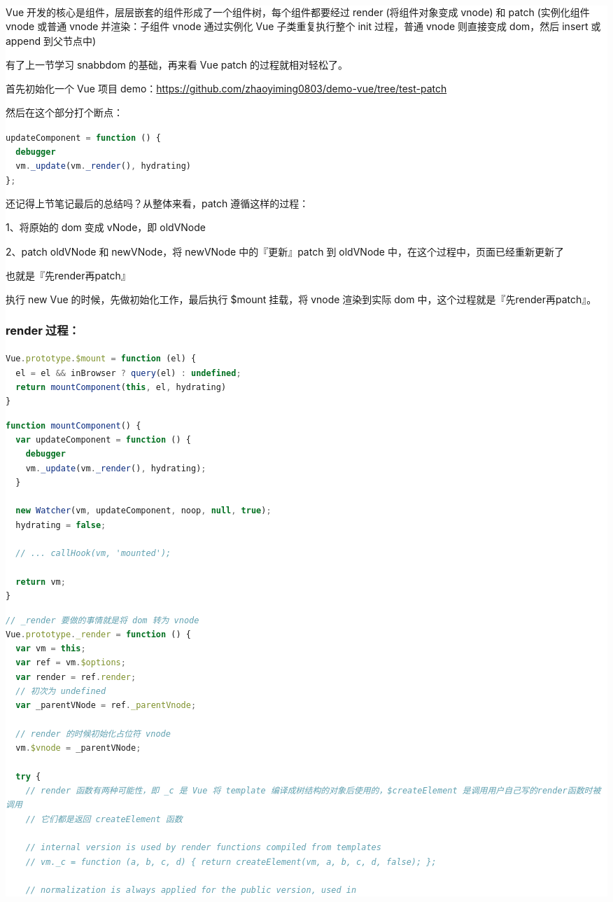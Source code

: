 Vue 开发的核心是组件，层层嵌套的组件形成了一个组件树，每个组件都要经过 render (将组件对象变成 vnode) 和 patch (实例化组件 vnode 或普通 vnode 并渲染：子组件 vnode 通过实例化 Vue 子类重复执行整个 init 过程，普通 vnode 则直接变成 dom，然后 insert 或 append 到父节点中)

有了上一节学习 snabbdom 的基础，再来看 Vue patch 的过程就相对轻松了。

首先初始化一个 Vue 项目 demo：https://github.com/zhaoyiming0803/demo-vue/tree/test-patch

然后在这个部分打个断点：

``` javascript
updateComponent = function () {
  debugger
  vm._update(vm._render(), hydrating)
};
```

还记得上节笔记最后的总结吗？从整体来看，patch 遵循这样的过程：

1、将原始的 dom 变成 vNode，即 oldVNode

2、patch oldVNode 和 newVNode，将 newVNode 中的『更新』patch 到 oldVNode 中，在这个过程中，页面已经重新更新了

也就是『先render再patch』

执行 new Vue 的时候，先做初始化工作，最后执行 $mount 挂载，将 vnode 渲染到实际 dom 中，这个过程就是『先render再patch』。

### render 过程：
```javascript
Vue.prototype.$mount = function (el) {
  el = el && inBrowser ? query(el) : undefined;
  return mountComponent(this, el, hydrating)
}
```

```javascript
function mountComponent() {
  var updateComponent = function () {
    debugger
    vm._update(vm._render(), hydrating);
  }

  new Watcher(vm, updateComponent, noop, null, true);
  hydrating = false;

  // ... callHook(vm, 'mounted');

  return vm;
}
```

```javascript
// _render 要做的事情就是将 dom 转为 vnode
Vue.prototype._render = function () {
  var vm = this;
  var ref = vm.$options;
  var render = ref.render;
  // 初次为 undefined
  var _parentVNode = ref._parentVnode;

  // render 的时候初始化占位符 vnode
  vm.$vnode = _parentVNode;

  try {
    // render 函数有两种可能性，即 _c 是 Vue 将 template 编译成树结构的对象后使用的，$createElement 是调用用户自己写的render函数时被调用
    // 它们都是返回 createElement 函数

    // internal version is used by render functions compiled from templates
    // vm._c = function (a, b, c, d) { return createElement(vm, a, b, c, d, false); };

    // normalization is always applied for the public version, used in
```